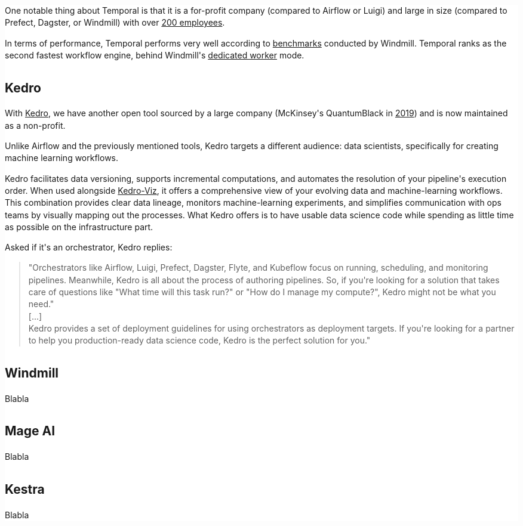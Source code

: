 One notable thing about Temporal is that it is a for-profit company (compared to Airflow or Luigi) and large in size (compared to Prefect, Dagster, or Windmill) with over [200 employees](https://temporal.io/about).

In terms of performance, Temporal performs very well according to [benchmarks](/docs/misc/benchmarks/competitors) conducted by Windmill. Temporal ranks as the second fastest workflow engine, behind Windmill's [dedicated worker](/docs/core_concepts/worker_groups#dedicated-workers--high-throughput) mode.

## Kedro

With [Kedro](https://github.com/kedro-org/kedro), we have another open tool sourced by a large company (McKinsey's QuantumBlack in [2019](https://medium.com/quantumblack/introducing-kedro-the-open-source-library-for-production-ready-machine-learning-code-d1c6d26ce2cf)) and is now maintained as a non-profit.

Unlike Airflow and the previously mentioned tools, Kedro targets a different audience: data scientists, specifically for creating machine learning workflows.

Kedro facilitates data versioning, supports incremental computations, and automates the resolution of your pipeline's execution order. When used alongside [Kedro-Viz](https://github.com/kedro-org/kedro-viz), it offers a comprehensive view of your evolving data and machine-learning workflows. This combination provides clear data lineage, monitors machine-learning experiments, and simplifies communication with ops teams by visually mapping out the processes. What Kedro offers is to have usable data science code while spending as little time as possible on the infrastructure part.

Asked if it's an orchestrator, Kedro replies:

> "Orchestrators like Airflow, Luigi, Prefect, Dagster, Flyte, and Kubeflow focus on running, scheduling, and monitoring pipelines. Meanwhile, Kedro is all about the process of authoring pipelines. So, if you're looking for a solution that takes care of questions like "What time will this task run?" or "How do I manage my compute?", Kedro might not be what you need." <br/>[...]<br/> Kedro provides a set of deployment guidelines for using orchestrators as deployment targets. If you're looking for a partner to help you production-ready data science code, Kedro is the perfect solution for you."

## Windmill

Blabla

## Mage AI

Blabla

## Kestra

Blabla